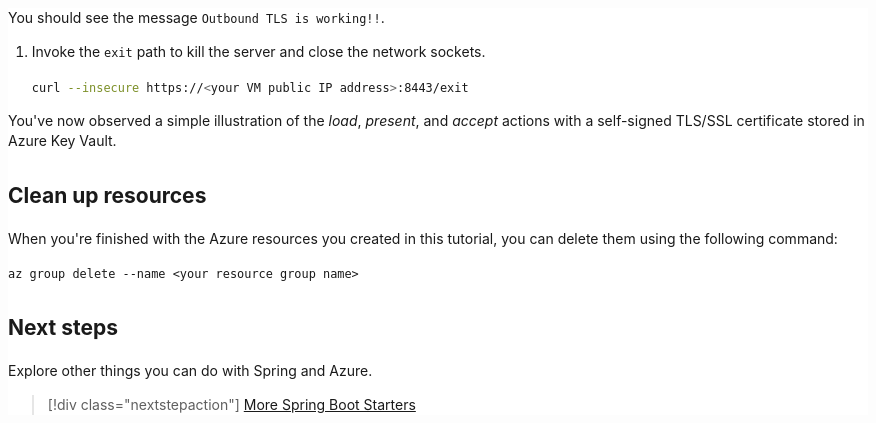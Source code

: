    You should see the message `Outbound TLS is working!!`.

1. Invoke the `exit` path to kill the server and close the network sockets.

   ```bash
   curl --insecure https://<your VM public IP address>:8443/exit
   ```

You've now observed a simple illustration of the *load*, *present*, and *accept* actions with a self-signed TLS/SSL certificate stored in Azure Key Vault.

## Clean up resources

When you're finished with the Azure resources you created in this tutorial, you can delete them using the following command:

```azurecli
az group delete --name <your resource group name>
```

## Next steps

Explore other things you can do with Spring and Azure.

> [!div class="nextstepaction"]
> [More Spring Boot Starters](spring-boot-starters-for-azure.md)

